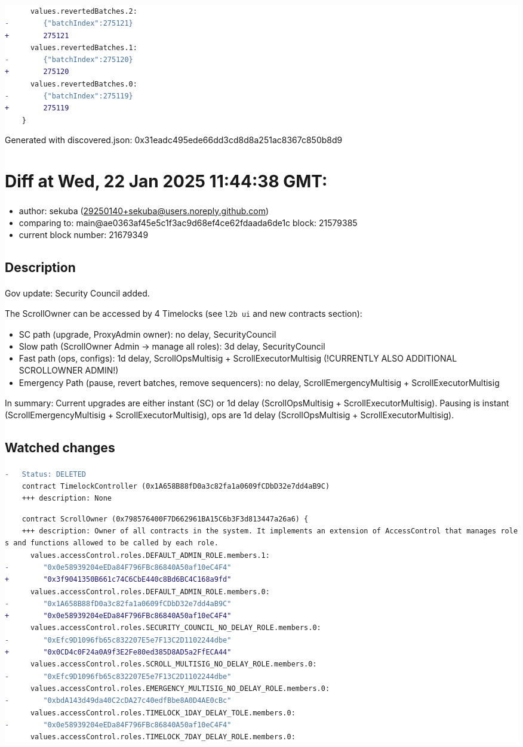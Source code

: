 ```diff
      values.revertedBatches.2:
-        {"batchIndex":275121}
+        275121
      values.revertedBatches.1:
-        {"batchIndex":275120}
+        275120
      values.revertedBatches.0:
-        {"batchIndex":275119}
+        275119
    }
```

Generated with discovered.json: 0x31eadc495ede66dd3cd8d8a251ac8367c850b8d9

# Diff at Wed, 22 Jan 2025 11:44:38 GMT:

- author: sekuba (<29250140+sekuba@users.noreply.github.com>)
- comparing to: main@ae0363af45e5c1f3ac9d68ef4ce62fdaada6de1c block: 21579385
- current block number: 21679349

## Description

Gov update: Security Council added.

The ScrollOwner can be accessed by 4 Timelocks (see `l2b ui` and new contracts section):
- SC path (upgrade, ProxyAdmin owner): no delay, SecurityCouncil
- Slow path (ScrollOwner Admin -> manage all roles): 3d delay, SecurityCouncil
- Fast path (ops, configs): 1d delay, ScrollOpsMultisig + ScrollExecutorMultisig (!CURRENTLY ALSO ADDITIONAL SCROLLOWNER ADMIN!)
- Emergency Path (pause, revert batches, remove sequencers): no delay, ScrollEmergencyMultisig + ScrollExecutorMultisig

In summary: Current upgrades are either instant (SC) or 1d delay (ScrollOpsMultisig + ScrollExecutorMultisig). Pausing is instant (ScrollEmergencyMultisig + ScrollExecutorMultisig), ops are 1d delay (ScrollOpsMultisig + ScrollExecutorMultisig).

## Watched changes

```diff
-   Status: DELETED
    contract TimelockController (0x1A658B88fD0a3c82fa1a0609fCDbD32e7dd4aB9C)
    +++ description: None
```

```diff
    contract ScrollOwner (0x798576400F7D662961BA15C6b3F3d813447a26a6) {
    +++ description: Owner of all contracts in the system. It implements an extension of AccessControl that manages roles and functions allowed to be called by each role.
      values.accessControl.roles.DEFAULT_ADMIN_ROLE.members.1:
-        "0x0e58939204eEDa84F796FBc86840A50af10eC4F4"
+        "0x3f9041350B661c74C6CbE440c8Bd6BC4C168a9fd"
      values.accessControl.roles.DEFAULT_ADMIN_ROLE.members.0:
-        "0x1A658B88fD0a3c82fa1a0609fCDbD32e7dd4aB9C"
+        "0x0e58939204eEDa84F796FBc86840A50af10eC4F4"
      values.accessControl.roles.SECURITY_COUNCIL_NO_DELAY_ROLE.members.0:
-        "0xEfc9D1096fb65c832207E5e7F13C2D1102244dbe"
+        "0x0CD4c0F24a0A9f3E2Fe80ed385D8AD5a2FfECA44"
      values.accessControl.roles.SCROLL_MULTISIG_NO_DELAY_ROLE.members.0:
-        "0xEfc9D1096fb65c832207E5e7F13C2D1102244dbe"
      values.accessControl.roles.EMERGENCY_MULTISIG_NO_DELAY_ROLE.members.0:
-        "0xbdA143d49da40C2cDA27c40edfBbe8A0D4AE0cBc"
      values.accessControl.roles.TIMELOCK_1DAY_DELAY_TOLE.members.0:
-        "0x0e58939204eEDa84F796FBc86840A50af10eC4F4"
      values.accessControl.roles.TIMELOCK_7DAY_DELAY_ROLE.members.0:
```
